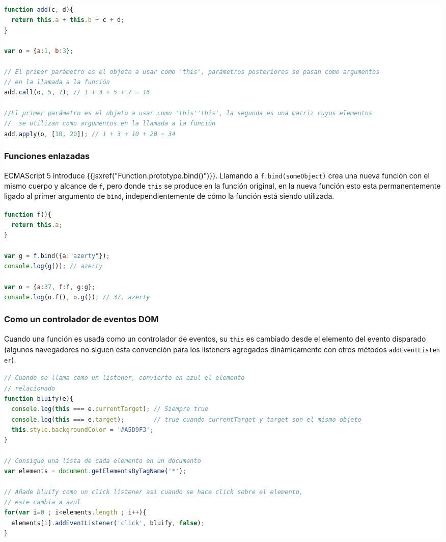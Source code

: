 ```js
function add(c, d){
  return this.a + this.b + c + d;
}

var o = {a:1, b:3};

// El primer parámetro es el objeto a usar como 'this', parámetros posteriores se pasan como argumentos
// en la llamada a la función
add.call(o, 5, 7); // 1 + 3 + 5 + 7 = 16

//El primer parámetro es el objeto a usar como 'this''this', la segunda es una matriz cuyos elementos
//  se utilizan como argumentos en la llamada a la función
add.apply(o, [10, 20]); // 1 + 3 + 10 + 20 = 34
```

### Funciones enlazadas

ECMAScript 5 introduce {{jsxref("Function.prototype.bind()")}}. Llamando a `f.bind(someObject)` crea una nueva función con el mismo cuerpo y alcance de `f`, pero donde `this` se produce en la función original, en la nueva función esto esta permanentemente ligado al primer argumento de `bind`, independientemente de cómo la función está siendo utilizada.

```js
function f(){
  return this.a;
}

var g = f.bind({a:"azerty"});
console.log(g()); // azerty

var o = {a:37, f:f, g:g};
console.log(o.f(), o.g()); // 37, azerty
```

### Como un controlador de eventos DOM

Cuando una función es usada como un controlador de eventos, su `this` es cambiado desde el elemento del evento disparado (algunos navegadores no siguen esta convención para los listeners agregados dinámicamente con otros métodos `addEventListener`).

```js
// Cuando se llama como un listener, convierte en azul el elemento
// relacionado
function bluify(e){
  console.log(this === e.currentTarget); // Siempre true
  console.log(this === e.target);        // true cuando currentTarget y target son el mismo objeto
  this.style.backgroundColor = '#A5D9F3';
}

// Consigue una lista de cada elemento en un documento
var elements = document.getElementsByTagName('*');

// Añade bluify como un click listener asi cuando se hace click sobre el elemento,
// este cambia a azul
for(var i=0 ; i<elements.length ; i++){
  elements[i].addEventListener('click', bluify, false);
}
```

